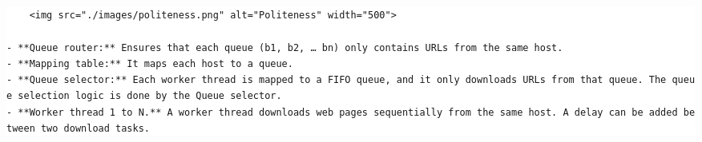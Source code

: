         <img src="./images/politeness.png" alt="Politeness" width="500">

    - **Queue router:** Ensures that each queue (b1, b2, … bn) only contains URLs from the same host.
    - **Mapping table:** It maps each host to a queue.
    - **Queue selector:** Each worker thread is mapped to a FIFO queue, and it only downloads URLs from that queue. The queue selection logic is done by the Queue selector.
    - **Worker thread 1 to N.** A worker thread downloads web pages sequentially from the same host. A delay can be added between two download tasks.
